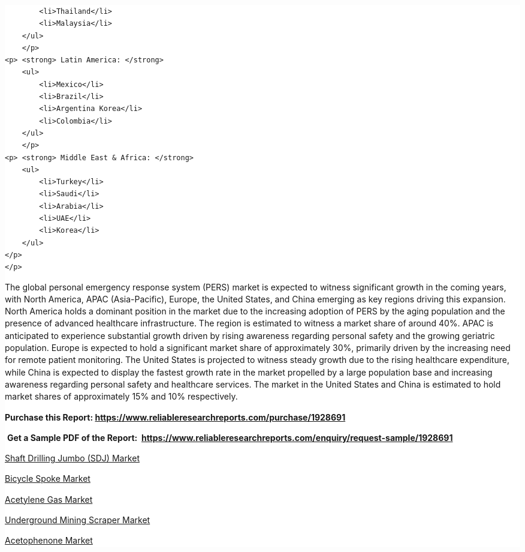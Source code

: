             <li>Thailand</li>
            <li>Malaysia</li>
        </ul>
        </p> 
    <p> <strong> Latin America: </strong>
        <ul>
            <li>Mexico</li>
            <li>Brazil</li>
            <li>Argentina Korea</li>
            <li>Colombia</li>
        </ul>
        </p> 
    <p> <strong> Middle East & Africa: </strong>
        <ul>
            <li>Turkey</li>
            <li>Saudi</li>
            <li>Arabia</li>
            <li>UAE</li>
            <li>Korea</li>
        </ul>
    </p>
    </p>
<p><p>The global personal emergency response system (PERS) market is expected to witness significant growth in the coming years, with North America, APAC (Asia-Pacific), Europe, the United States, and China emerging as key regions driving this expansion. North America holds a dominant position in the market due to the increasing adoption of PERS by the aging population and the presence of advanced healthcare infrastructure. The region is estimated to witness a market share of around 40%. APAC is anticipated to experience substantial growth driven by rising awareness regarding personal safety and the growing geriatric population. Europe is expected to hold a significant market share of approximately 30%, primarily driven by the increasing need for remote patient monitoring. The United States is projected to witness steady growth due to the rising healthcare expenditure, while China is expected to display the fastest growth rate in the market propelled by a large population base and increasing awareness regarding personal safety and healthcare services. The market in the United States and China is estimated to hold market shares of approximately 15% and 10% respectively.</p></p>
<p><strong>Purchase this Report: <a href="https://www.reliableresearchreports.com/purchase/1928691">https://www.reliableresearchreports.com/purchase/1928691</a></strong></p>
<p>&nbsp;<strong>Get a Sample PDF of the Report:&nbsp;&nbsp;<a href="https://www.reliableresearchreports.com/enquiry/request-sample/1928691">https://www.reliableresearchreports.com/enquiry/request-sample/1928691</a></strong></p>
<p><strong></strong></p>
<p><p><a href="https://github.com/Chiragrp23/Market-Research-Report-List-1/blob/main/shaft-drilling-jumbo-sdj-market.md">Shaft Drilling Jumbo (SDJ) Market</a></p><p><a href="https://www.linkedin.com/pulse/bicycle-spoke-market-size-share-amp-trends-analysis-report-w2zec/">Bicycle Spoke Market</a></p><p><a href="https://medium.com/@aashish.reportprime2/acetylene-gas-market-size-reveals-the-best-marketing-channels-in-global-industry-e72cc1d287f5">Acetylene Gas Market</a></p><p><a href="https://github.com/Chiragrp24/Market-Research-Report-List-1/blob/main/underground-mining-scraper-market.md">Underground Mining Scraper Market</a></p><p><a href="https://medium.com/@akshatreportprime/acetophenone-nbsp-market-focuses-on-market-share-size-and-projected-forecast-till-2030-b1f149bb202d">Acetophenone Market</a></p></p>